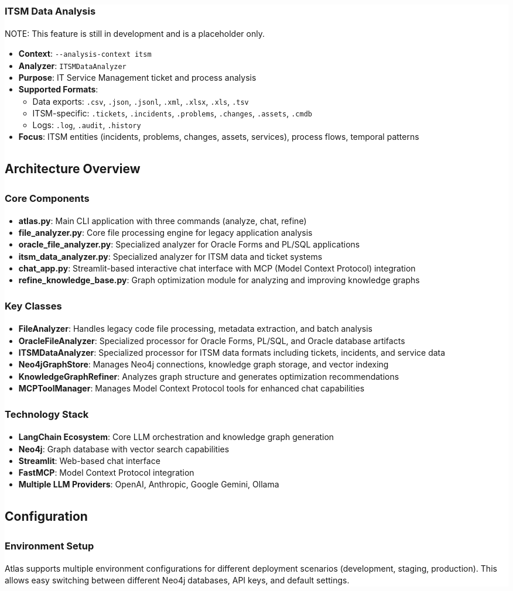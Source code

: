 ### ITSM Data Analysis
NOTE: This feature is still in development and is a placeholder only.
- **Context**: `--analysis-context itsm`
- **Analyzer**: `ITSMDataAnalyzer`
- **Purpose**: IT Service Management ticket and process analysis
- **Supported Formats**:
  - Data exports: `.csv`, `.json`, `.jsonl`, `.xml`, `.xlsx`, `.xls`, `.tsv`
  - ITSM-specific: `.tickets`, `.incidents`, `.problems`, `.changes`, `.assets`, `.cmdb`
  - Logs: `.log`, `.audit`, `.history`
- **Focus**: ITSM entities (incidents, problems, changes, assets, services), process flows, temporal patterns

## Architecture Overview

### Core Components

- **atlas.py**: Main CLI application with three commands (analyze, chat, refine)
- **file_analyzer.py**: Core file processing engine for legacy application analysis
- **oracle_file_analyzer.py**: Specialized analyzer for Oracle Forms and PL/SQL applications
- **itsm_data_analyzer.py**: Specialized analyzer for ITSM data and ticket systems
- **chat_app.py**: Streamlit-based interactive chat interface with MCP (Model Context Protocol) integration
- **refine_knowledge_base.py**: Graph optimization module for analyzing and improving knowledge graphs

### Key Classes

- **FileAnalyzer**: Handles legacy code file processing, metadata extraction, and batch analysis
- **OracleFileAnalyzer**: Specialized processor for Oracle Forms, PL/SQL, and Oracle database artifacts
- **ITSMDataAnalyzer**: Specialized processor for ITSM data formats including tickets, incidents, and service data
- **Neo4jGraphStore**: Manages Neo4j connections, knowledge graph storage, and vector indexing
- **KnowledgeGraphRefiner**: Analyzes graph structure and generates optimization recommendations
- **MCPToolManager**: Manages Model Context Protocol tools for enhanced chat capabilities

### Technology Stack

- **LangChain Ecosystem**: Core LLM orchestration and knowledge graph generation
- **Neo4j**: Graph database with vector search capabilities
- **Streamlit**: Web-based chat interface
- **FastMCP**: Model Context Protocol integration
- **Multiple LLM Providers**: OpenAI, Anthropic, Google Gemini, Ollama

## Configuration

### Environment Setup

Atlas supports multiple environment configurations for different deployment scenarios (development, staging, production). This allows easy switching between different Neo4j databases, API keys, and default settings.
